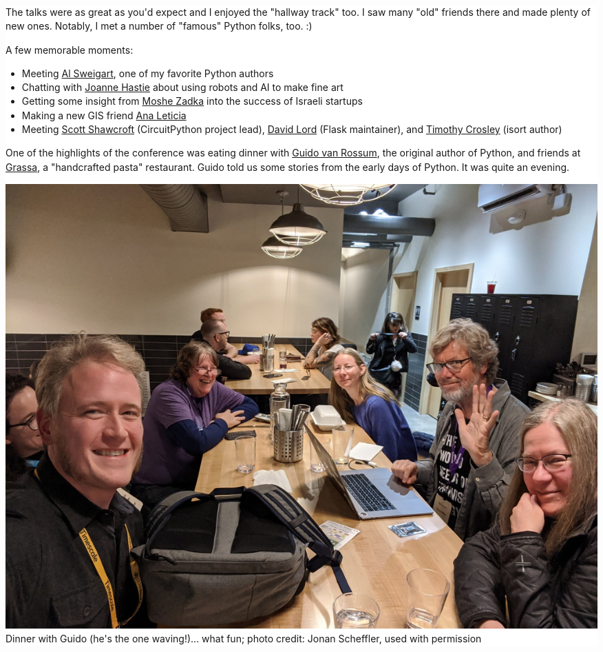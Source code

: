 The talks were as great as you'd expect and I enjoyed the "hallway track" too. I saw many "old" friends there and made plenty of new ones. Notably, I met a number of "famous" Python folks, too. :) 

A few memorable moments:
* Meeting [Al Sweigart](https://twitter.com/AlSweigart), one of my favorite Python authors
* Chatting with [Joanne Hastie](https://twitter.com/JoanneHastieArt) about using robots and AI to make fine art
* Getting some insight from [Moshe Zadka](https://twitter.com/moshezadka) into the success of Israeli startups
* Making a new GIS friend [Ana Leticia](https://twitter.com/AnaLeticiaGIS)
* Meeting [Scott Shawcroft](https://twitter.com/tannewt) (CircuitPython project lead), [David Lord](https://twitter.com/davidism) (Flask maintainer), and [Timothy Crosley](https://twitter.com/timothycrosley) (isort author)

One of the highlights of the conference was eating dinner with [Guido van Rossum](https://en.wikipedia.org/wiki/Guido_van_Rossum), the original author of Python, and friends at [Grassa](https://www.grassapdx.com/), a "handcrafted pasta" restaurant. Guido told us some stories from the early days of Python. It was quite an evening. 

![](year-in-review-images/dinner-with-guido.jpg)
Dinner with Guido (he's the one waving!)... what fun; photo credit: Jonan Scheffler, used with permission
